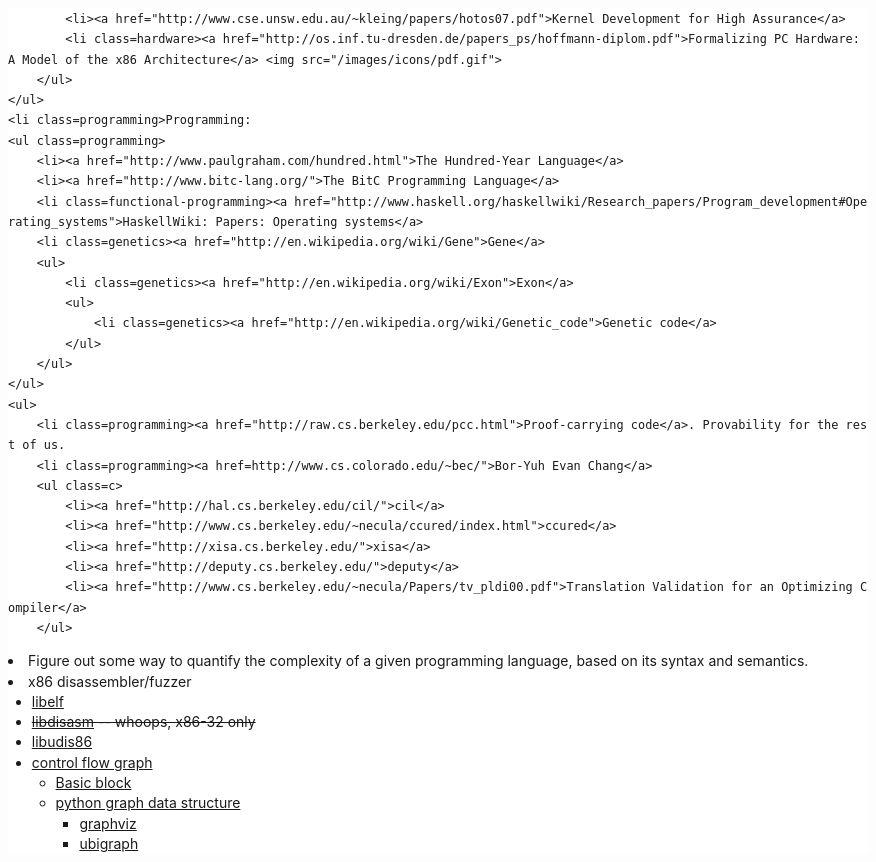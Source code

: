 			<li><a href="http://www.cse.unsw.edu.au/~kleing/papers/hotos07.pdf">Kernel Development for High Assurance</a>
			<li class=hardware><a href="http://os.inf.tu-dresden.de/papers_ps/hoffmann-diplom.pdf">Formalizing PC Hardware: A Model of the x86 Architecture</a> <img src="/images/icons/pdf.gif">
		</ul>
	</ul>
	<li class=programming>Programming:
	<ul class=programming>
		<li><a href="http://www.paulgraham.com/hundred.html">The Hundred-Year Language</a>
		<li><a href="http://www.bitc-lang.org/">The BitC Programming Language</a>
		<li class=functional-programming><a href="http://www.haskell.org/haskellwiki/Research_papers/Program_development#Operating_systems">HaskellWiki: Papers: Operating systems</a>
		<li class=genetics><a href="http://en.wikipedia.org/wiki/Gene">Gene</a>
		<ul>
			<li class=genetics><a href="http://en.wikipedia.org/wiki/Exon">Exon</a>
			<ul>
				<li class=genetics><a href="http://en.wikipedia.org/wiki/Genetic_code">Genetic code</a>
			</ul>
		</ul>
	</ul>
	<ul>
		<li class=programming><a href="http://raw.cs.berkeley.edu/pcc.html">Proof-carrying code</a>. Provability for the rest of us.
		<li class=programming><a href=http://www.cs.colorado.edu/~bec/">Bor-Yuh Evan Chang</a>
		<ul class=c>
			<li><a href="http://hal.cs.berkeley.edu/cil/">cil</a>
			<li><a href="http://www.cs.berkeley.edu/~necula/ccured/index.html">ccured</a>
			<li><a href="http://xisa.cs.berkeley.edu/">xisa</a>
			<li><a href="http://deputy.cs.berkeley.edu/">deputy</a>
			<li><a href="http://www.cs.berkeley.edu/~necula/Papers/tv_pldi00.pdf">Translation Validation for an Optimizing Compiler</a>
		</ul>
</ul>
</div>

<li class=think>Figure out some way to quantify the complexity of a given programming language, based on its
syntax and semantics.

<li class=programming>x86 disassembler/fuzzer
<ul>
	<li class=app><a href="http://directory.fsf.org/project/libelf/">libelf</a>
	<li class=app><strike><a href="http://bastard.sourceforge.net/libdisasm.html">libdisasm</a> -- whoops, x86-32 only</strike>
	<li class=app><a href="http://udis86.sourceforge.net/manual/manual.html#id486176">libudis86</a>
	<li class=datastructure><a href="http://en.wikipedia.org/wiki/Control_flow_graph">control flow graph</a>
	<ul>
		<li class=wikipedia><a href="http://en.wikipedia.org/wiki/Basic_block">Basic block</a>
		<li class=datastructure><a href="http://stackoverflow.com/questions/1171/what-is-the-most-efficient-graph-data-structure-in-python">python graph data structure</a>
		<ul class=app>
			<li><a href="http://www.graphviz.org/">graphviz</a>
			<li><a href="http://ubietylab.net/ubigraph/">ubigraph</a>
		</ul>
	</ul>
</ul>
